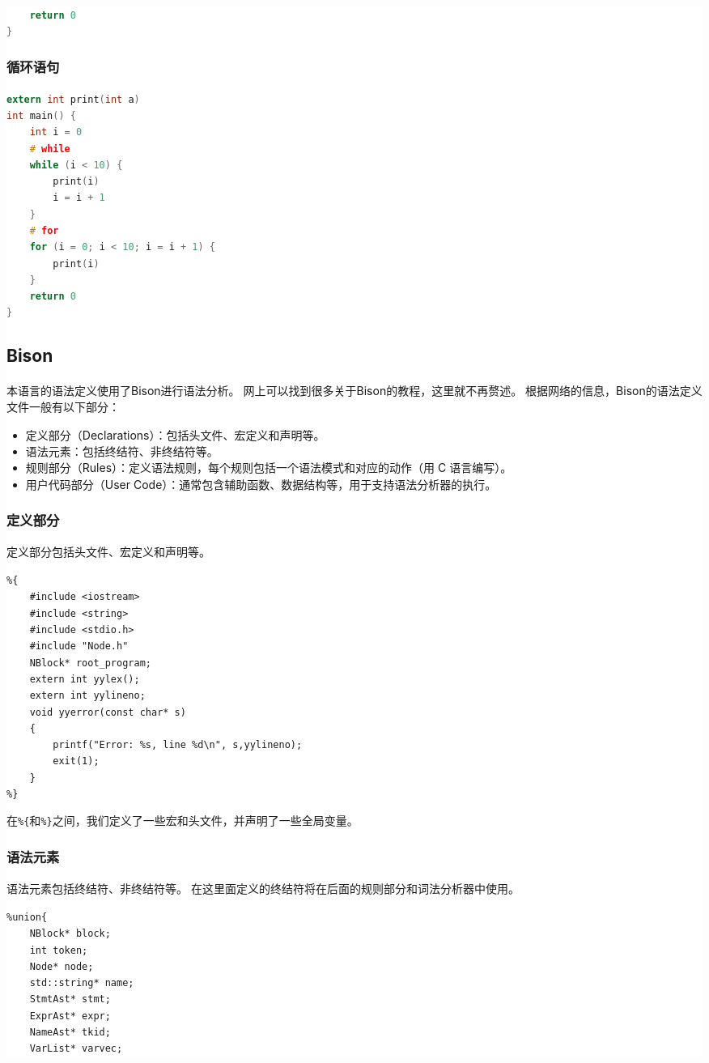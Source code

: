 ```c
    return 0
}
```
### 循环语句
```c
extern int print(int a)
int main() {
    int i = 0
    # while
    while (i < 10) {
        print(i)
        i = i + 1
    }
    # for
    for (i = 0; i < 10; i = i + 1) {
        print(i)
    }
    return 0
}
```
## Bison
本语言的语法定义使用了Bison进行语法分析。
网上可以找到很多关于Bison的教程，这里就不再赘述。
根据网络的信息，Bison的语法定义文件一般有以下部分：
- 定义部分（Declarations）：包括头文件、宏定义和声明等。
- 语法元素：包括终结符、非终结符等。
- 规则部分（Rules）：定义语法规则，每个规则包括一个语法模式和对应的动作（用 C 语言编写）。
- 用户代码部分（User Code）：通常包含辅助函数、数据结构等，用于支持语法分析器的执行。

### 定义部分
定义部分包括头文件、宏定义和声明等。
```bison
%{
    #include <iostream>
    #include <string>
    #include <stdio.h>
    #include "Node.h"
    NBlock* root_program;
    extern int yylex();
    extern int yylineno;
	void yyerror(const char* s)
	{
		printf("Error: %s, line %d\n", s,yylineno);
        exit(1);
	}
%}
```
在`%{`和`%}`之间，我们定义了一些宏和头文件，并声明了一些全局变量。
### 语法元素
语法元素包括终结符、非终结符等。
在这里面定义的终结符将在后面的规则部分和词法分析器中使用。
```bison
%union{
    NBlock* block;
    int token;
    Node* node;
    std::string* name;
    StmtAst* stmt;
    ExprAst* expr;
    NameAst* tkid;
    VarList* varvec;
```